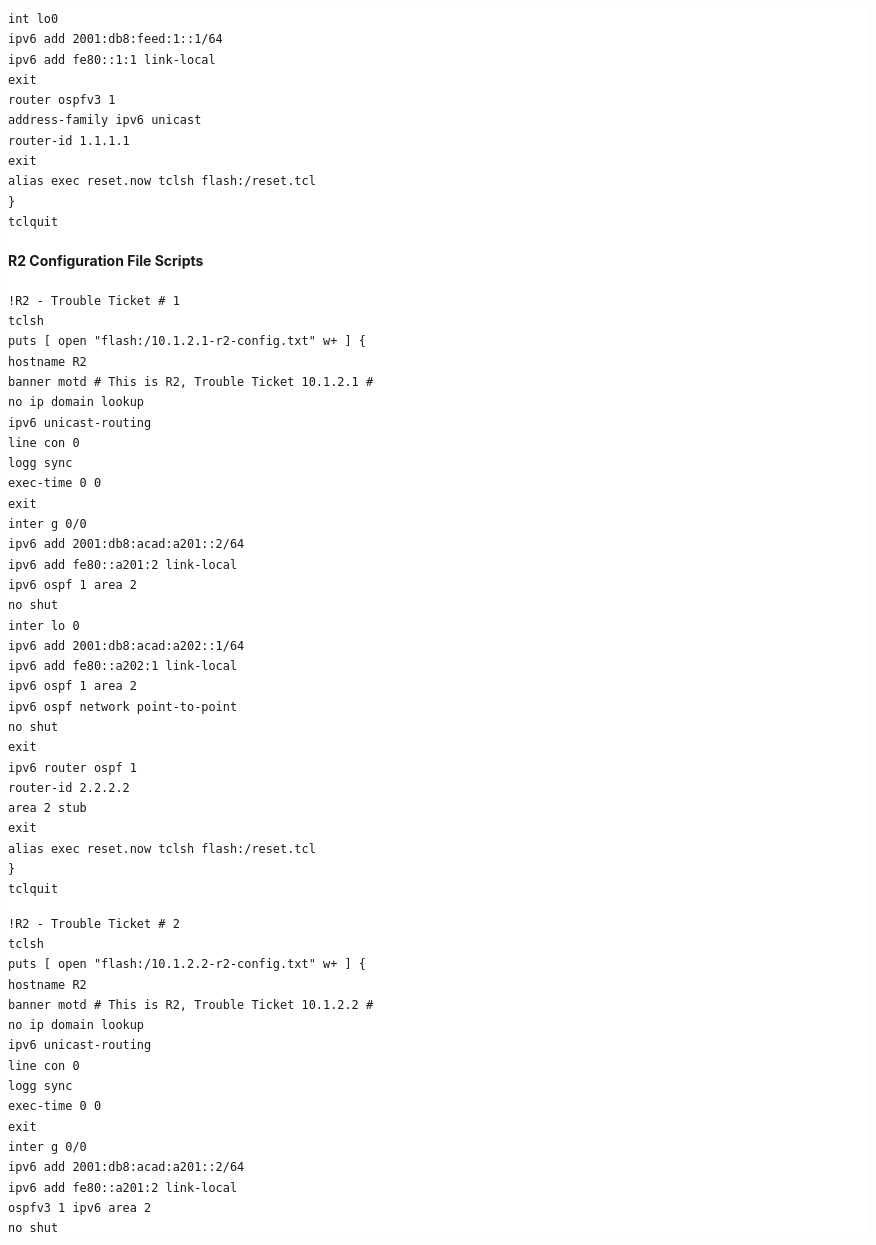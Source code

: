 ```running-config
int lo0
ipv6 add 2001:db8:feed:1::1/64 
ipv6 add fe80::1:1 link-local
exit
router ospfv3 1
address-family ipv6 unicast
router-id 1.1.1.1
exit
alias exec reset.now tclsh flash:/reset.tcl
}
tclquit
``` 

#### R2 Configuration File Scripts
```running-config
!R2 - Trouble Ticket # 1
tclsh
puts [ open "flash:/10.1.2.1-r2-config.txt" w+ ] {
hostname R2
banner motd # This is R2, Trouble Ticket 10.1.2.1 #
no ip domain lookup
ipv6 unicast-routing
line con 0
logg sync
exec-time 0 0
exit
inter g 0/0
ipv6 add 2001:db8:acad:a201::2/64
ipv6 add fe80::a201:2 link-local
ipv6 ospf 1 area 2
no shut
inter lo 0
ipv6 add 2001:db8:acad:a202::1/64
ipv6 add fe80::a202:1 link-local
ipv6 ospf 1 area 2
ipv6 ospf network point-to-point
no shut
exit
ipv6 router ospf 1
router-id 2.2.2.2
area 2 stub
exit
alias exec reset.now tclsh flash:/reset.tcl
}
tclquit
``` 

```running-config
!R2 - Trouble Ticket # 2
tclsh
puts [ open "flash:/10.1.2.2-r2-config.txt" w+ ] {
hostname R2
banner motd # This is R2, Trouble Ticket 10.1.2.2 #
no ip domain lookup
ipv6 unicast-routing
line con 0
logg sync
exec-time 0 0
exit
inter g 0/0
ipv6 add 2001:db8:acad:a201::2/64
ipv6 add fe80::a201:2 link-local
ospfv3 1 ipv6 area 2
no shut
```